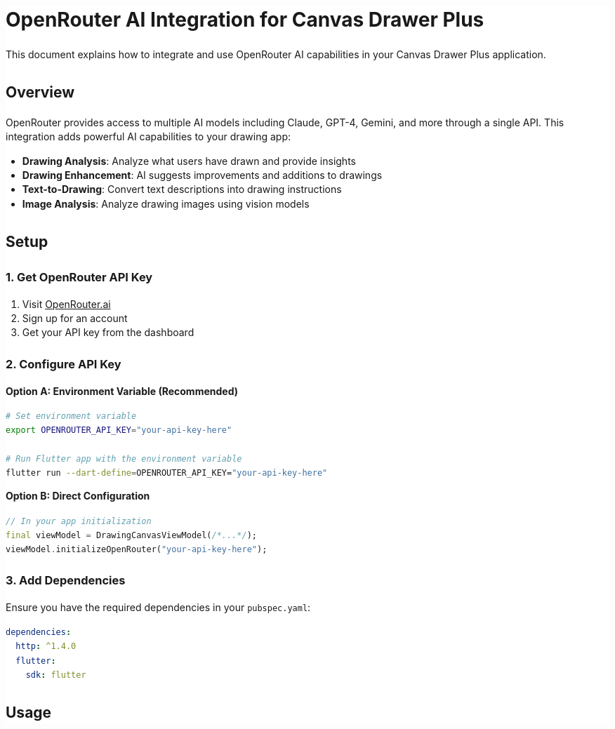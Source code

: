 # OpenRouter AI Integration for Canvas Drawer Plus

This document explains how to integrate and use OpenRouter AI capabilities in your Canvas Drawer Plus application.

## Overview

OpenRouter provides access to multiple AI models including Claude, GPT-4, Gemini, and more through a single API. This integration adds powerful AI capabilities to your drawing app:

- **Drawing Analysis**: Analyze what users have drawn and provide insights
- **Drawing Enhancement**: AI suggests improvements and additions to drawings
- **Text-to-Drawing**: Convert text descriptions into drawing instructions
- **Image Analysis**: Analyze drawing images using vision models

## Setup

### 1. Get OpenRouter API Key

1. Visit [OpenRouter.ai](https://openrouter.ai/)
2. Sign up for an account
3. Get your API key from the dashboard

### 2. Configure API Key

**Option A: Environment Variable (Recommended)**
```bash
# Set environment variable
export OPENROUTER_API_KEY="your-api-key-here"

# Run Flutter app with the environment variable
flutter run --dart-define=OPENROUTER_API_KEY="your-api-key-here"
```

**Option B: Direct Configuration**
```dart
// In your app initialization
final viewModel = DrawingCanvasViewModel(/*...*/);
viewModel.initializeOpenRouter("your-api-key-here");
```

### 3. Add Dependencies

Ensure you have the required dependencies in your `pubspec.yaml`:

```yaml
dependencies:
  http: ^1.4.0
  flutter: 
    sdk: flutter
```

## Usage
